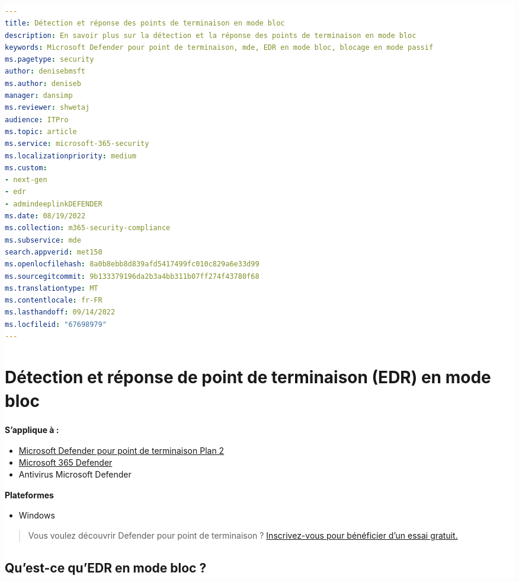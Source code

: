 ```yaml
---
title: Détection et réponse des points de terminaison en mode bloc
description: En savoir plus sur la détection et la réponse des points de terminaison en mode bloc
keywords: Microsoft Defender pour point de terminaison, mde, EDR en mode bloc, blocage en mode passif
ms.pagetype: security
author: denisebmsft
ms.author: deniseb
manager: dansimp
ms.reviewer: shwetaj
audience: ITPro
ms.topic: article
ms.service: microsoft-365-security
ms.localizationpriority: medium
ms.custom:
- next-gen
- edr
- admindeeplinkDEFENDER
ms.date: 08/19/2022
ms.collection: m365-security-compliance
ms.subservice: mde
search.appverid: met150
ms.openlocfilehash: 8a0b8ebb8d839afd5417499fc010c829a6e33d99
ms.sourcegitcommit: 9b133379196da2b3a4bb311b07ff274f43780f68
ms.translationtype: MT
ms.contentlocale: fr-FR
ms.lasthandoff: 09/14/2022
ms.locfileid: "67698979"
---
```

# <a name="endpoint-detection-and-response-edr-in-block-mode"></a>Détection et réponse de point de terminaison (EDR) en mode bloc

**S’applique à :**

- [Microsoft Defender pour point de terminaison Plan 2](https://go.microsoft.com/fwlink/p/?linkid=2154037)
- [Microsoft 365 Defender](https://go.microsoft.com/fwlink/?linkid=2118804)
- Antivirus Microsoft Defender

**Plateformes**

- Windows

> Vous voulez découvrir Defender pour point de terminaison ? [Inscrivez-vous pour bénéficier d’un essai gratuit.](https://signup.microsoft.com/create-account/signup?products=7f379fee-c4f9-4278-b0a1-e4c8c2fcdf7e&ru=https://aka.ms/MDEp2OpenTrial?ocid=docs-wdatp-assignaccess-abovefoldlink)

## <a name="what-is-edr-in-block-mode"></a>Qu’est-ce qu’EDR en mode bloc ?
